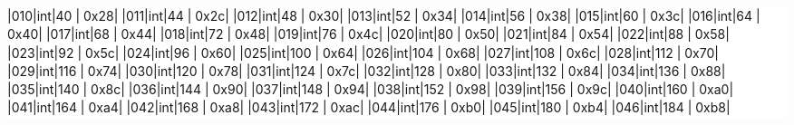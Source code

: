 |010|int|40 \| 0x28|
|011|int|44 \| 0x2c|
|012|int|48 \| 0x30|
|013|int|52 \| 0x34|
|014|int|56 \| 0x38|
|015|int|60 \| 0x3c|
|016|int|64 \| 0x40|
|017|int|68 \| 0x44|
|018|int|72 \| 0x48|
|019|int|76 \| 0x4c|
|020|int|80 \| 0x50|
|021|int|84 \| 0x54|
|022|int|88 \| 0x58|
|023|int|92 \| 0x5c|
|024|int|96 \| 0x60|
|025|int|100 \| 0x64|
|026|int|104 \| 0x68|
|027|int|108 \| 0x6c|
|028|int|112 \| 0x70|
|029|int|116 \| 0x74|
|030|int|120 \| 0x78|
|031|int|124 \| 0x7c|
|032|int|128 \| 0x80|
|033|int|132 \| 0x84|
|034|int|136 \| 0x88|
|035|int|140 \| 0x8c|
|036|int|144 \| 0x90|
|037|int|148 \| 0x94|
|038|int|152 \| 0x98|
|039|int|156 \| 0x9c|
|040|int|160 \| 0xa0|
|041|int|164 \| 0xa4|
|042|int|168 \| 0xa8|
|043|int|172 \| 0xac|
|044|int|176 \| 0xb0|
|045|int|180 \| 0xb4|
|046|int|184 \| 0xb8|